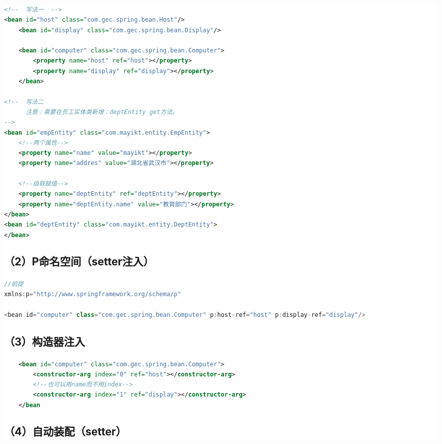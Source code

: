 ~~~xml
<!--  写法一  -->
<bean id="host" class="com.gec.spring.bean.Host"/>
	<bean id="display" class="com.gec.spring.bean.Display"/>
	
	<bean id="computer" class="com.gec.spring.bean.Computer">
		<property name="host" ref="host"></property>
		<property name="display" ref="display"></property>
	</bean> 

<!--  写法二
      注意：需要在员工实体类新增：deptEntity get方法。 
-->
<bean id="empEntity" class="com.mayikt.entity.EmpEntity">
    <!--两个属性-->
    <property name="name" value="mayikt"></property>
    <property name="addres" value="湖北省武汉市"></property>
    
    <!--级联赋值-->
    <property name="deptEntity" ref="deptEntity"></property>
    <property name="deptEntity.name" value="教育部门"></property>
</bean>
<bean id="deptEntity" class="com.mayikt.entity.DeptEntity">
</bean>
~~~







## （2）P命名空间（setter注入）

~~~java
//前提
xmlns:p="http://www.springframework.org/schema/p"

<bean id="computer" class="com.gec.spring.bean.Computer" p:host-ref="host" p:display-ref="display"/> 
~~~



## （3）构造器注入

~~~xml
	<bean id="computer" class="com.gec.spring.bean.Computer">
		<constructor-arg index="0" ref="host"></constructor-arg>
        <!--也可以用name而不用index-->
		<constructor-arg index="1" ref="display"></constructor-arg>
	</bean
~~~



## （4）自动装配（setter）
